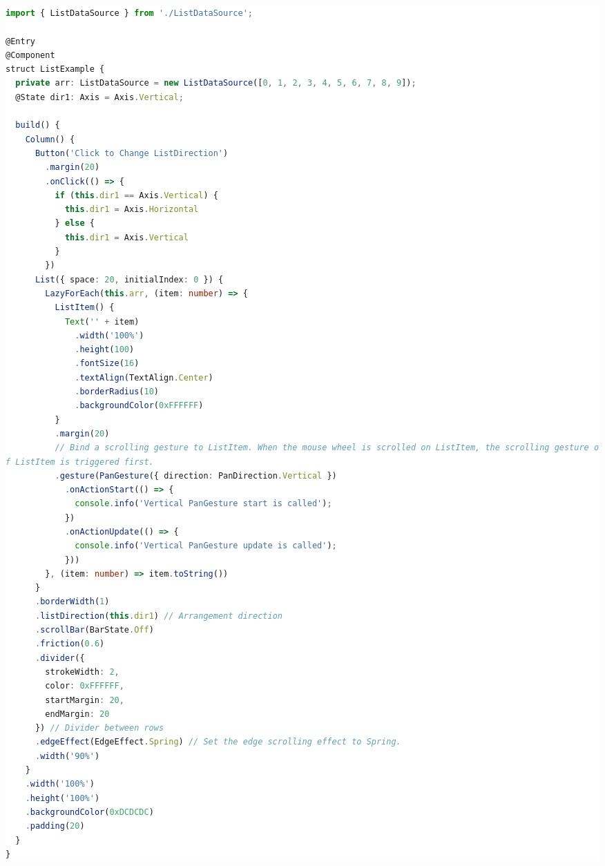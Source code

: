 ```ts
import { ListDataSource } from './ListDataSource';

@Entry
@Component
struct ListExample {
  private arr: ListDataSource = new ListDataSource([0, 1, 2, 3, 4, 5, 6, 7, 8, 9]);
  @State dir1: Axis = Axis.Vertical;

  build() {
    Column() {
      Button('Click to Change ListDirection')
        .margin(20)
        .onClick(() => {
          if (this.dir1 == Axis.Vertical) {
            this.dir1 = Axis.Horizontal
          } else {
            this.dir1 = Axis.Vertical
          }
        })
      List({ space: 20, initialIndex: 0 }) {
        LazyForEach(this.arr, (item: number) => {
          ListItem() {
            Text('' + item)
              .width('100%')
              .height(100)
              .fontSize(16)
              .textAlign(TextAlign.Center)
              .borderRadius(10)
              .backgroundColor(0xFFFFFF)
          }
          .margin(20)
          // Bind a scrolling gesture to ListItem. When the mouse wheel is scrolled on ListItem, the scrolling gesture of ListItem is triggered first.
          .gesture(PanGesture({ direction: PanDirection.Vertical })
            .onActionStart(() => {
              console.info('Vertical PanGesture start is called');
            })
            .onActionUpdate(() => {
              console.info('Vertical PanGesture update is called');
            }))
        }, (item: number) => item.toString())
      }
      .borderWidth(1)
      .listDirection(this.dir1) // Arrangement direction
      .scrollBar(BarState.Off)
      .friction(0.6)
      .divider({
        strokeWidth: 2,
        color: 0xFFFFFF,
        startMargin: 20,
        endMargin: 20
      }) // Divider between rows
      .edgeEffect(EdgeEffect.Spring) // Set the edge scrolling effect to Spring.
      .width('90%')
    }
    .width('100%')
    .height('100%')
    .backgroundColor(0xDCDCDC)
    .padding(20)
  }
}
```